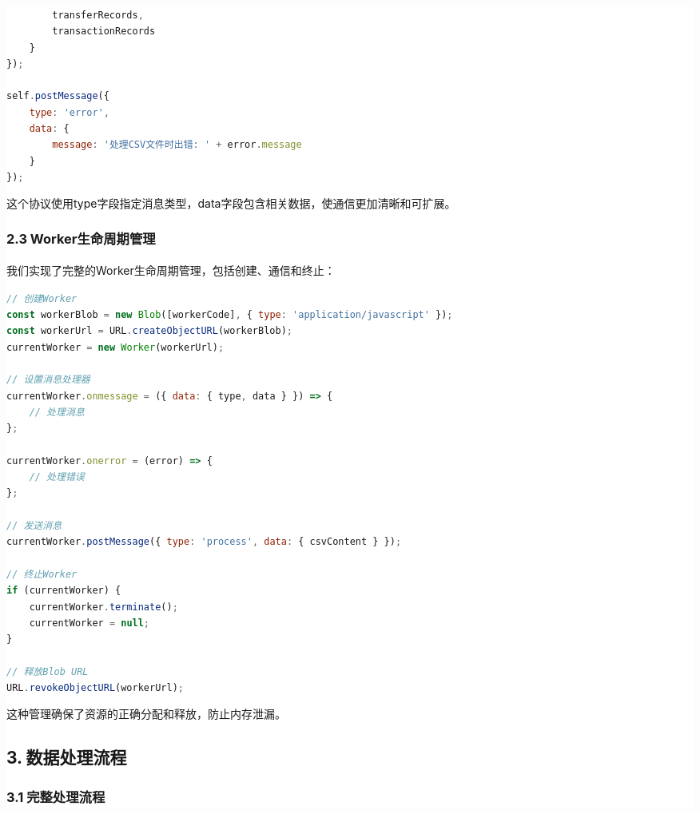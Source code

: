 ```javascript
        transferRecords,
        transactionRecords
    }
});

self.postMessage({
    type: 'error',
    data: {
        message: '处理CSV文件时出错: ' + error.message
    }
});
```

这个协议使用type字段指定消息类型，data字段包含相关数据，使通信更加清晰和可扩展。

### 2.3 Worker生命周期管理

我们实现了完整的Worker生命周期管理，包括创建、通信和终止：

```javascript
// 创建Worker
const workerBlob = new Blob([workerCode], { type: 'application/javascript' });
const workerUrl = URL.createObjectURL(workerBlob);
currentWorker = new Worker(workerUrl);

// 设置消息处理器
currentWorker.onmessage = ({ data: { type, data } }) => {
    // 处理消息
};

currentWorker.onerror = (error) => {
    // 处理错误
};

// 发送消息
currentWorker.postMessage({ type: 'process', data: { csvContent } });

// 终止Worker
if (currentWorker) {
    currentWorker.terminate();
    currentWorker = null;
}

// 释放Blob URL
URL.revokeObjectURL(workerUrl);
```

这种管理确保了资源的正确分配和释放，防止内存泄漏。

## 3. 数据处理流程

### 3.1 完整处理流程
